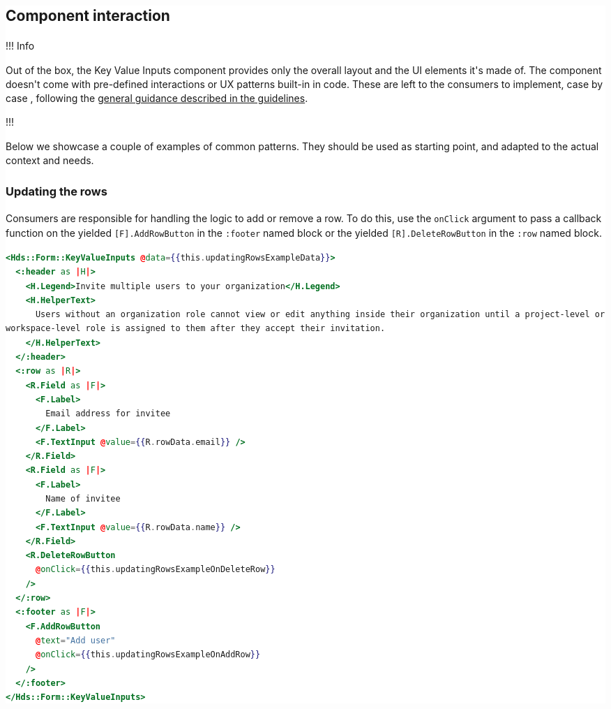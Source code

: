 ## Component interaction

!!! Info

Out of the box, the Key Value Inputs component provides only the overall layout and the UI elements it's made of. The component doesn't come with pre-defined interactions or UX patterns built-in in code. These are left to the consumers to implement, case by case , following the [general guidance described in the guidelines](/components/form/key-value-inputs?tab=guidelines).

!!!

Below we showcase a couple of examples of common patterns. They should be used as starting point, and adapted to the actual context and needs.

### Updating the rows

Consumers are responsible for handling the logic to add or remove a row. To do this, use the `onClick` argument to pass a callback function on the yielded `[F].AddRowButton` in the `:footer` named block or the yielded `[R].DeleteRowButton` in the `:row` named block.

```handlebars
<Hds::Form::KeyValueInputs @data={{this.updatingRowsExampleData}}>
  <:header as |H|>
    <H.Legend>Invite multiple users to your organization</H.Legend>
    <H.HelperText>
      Users without an organization role cannot view or edit anything inside their organization until a project-level or workspace-level role is assigned to them after they accept their invitation.
    </H.HelperText>
  </:header>
  <:row as |R|>
    <R.Field as |F|>
      <F.Label>
        Email address for invitee
      </F.Label>
      <F.TextInput @value={{R.rowData.email}} />
    </R.Field>
    <R.Field as |F|>
      <F.Label>
        Name of invitee
      </F.Label>
      <F.TextInput @value={{R.rowData.name}} />
    </R.Field>
    <R.DeleteRowButton
      @onClick={{this.updatingRowsExampleOnDeleteRow}}
    />
  </:row>
  <:footer as |F|>
    <F.AddRowButton
      @text="Add user"
      @onClick={{this.updatingRowsExampleOnAddRow}}
    />
  </:footer>
</Hds::Form::KeyValueInputs>
```
